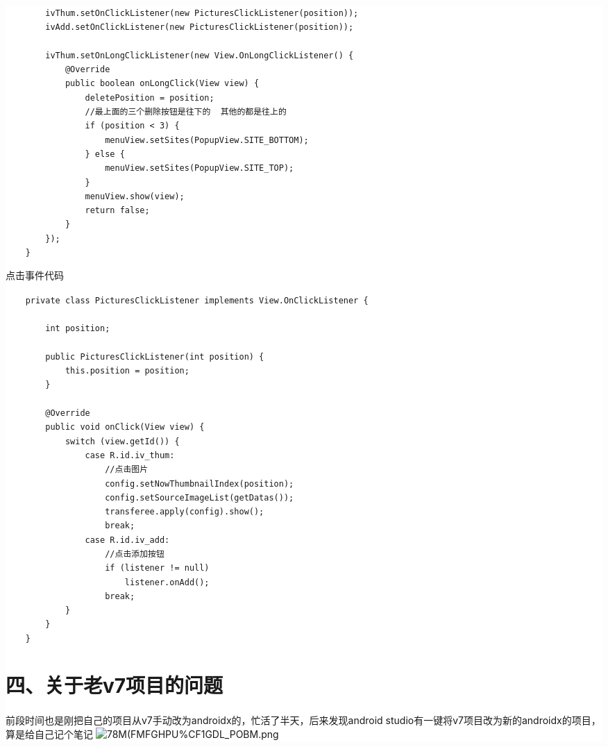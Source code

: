 ```
        ivThum.setOnClickListener(new PicturesClickListener(position));
        ivAdd.setOnClickListener(new PicturesClickListener(position));

        ivThum.setOnLongClickListener(new View.OnLongClickListener() {
            @Override
            public boolean onLongClick(View view) {
                deletePosition = position;
                //最上面的三个删除按钮是往下的  其他的都是往上的
                if (position < 3) {
                    menuView.setSites(PopupView.SITE_BOTTOM);
                } else {
                    menuView.setSites(PopupView.SITE_TOP);
                }
                menuView.show(view);
                return false;
            }
        });
    }
```
点击事件代码
```
    private class PicturesClickListener implements View.OnClickListener {

        int position;

        public PicturesClickListener(int position) {
            this.position = position;
        }

        @Override
        public void onClick(View view) {
            switch (view.getId()) {
                case R.id.iv_thum:
                    //点击图片
                    config.setNowThumbnailIndex(position);
                    config.setSourceImageList(getDatas());
                    transferee.apply(config).show();
                    break;
                case R.id.iv_add:
                    //点击添加按钮
                    if (listener != null)
                        listener.onAdd();
                    break;
            }
        }
    }
```
# 四、关于老v7项目的问题
前段时间也是刚把自己的项目从v7手动改为androidx的，忙活了半天，后来发现android studio有一键将v7项目改为新的androidx的项目，算是给自己记个笔记
![78M(FMFGHPU%CF1GDL_POBM.png](https://upload-images.jianshu.io/upload_images/20395467-72f05aa4782d0393.png?imageMogr2/auto-orient/strip%7CimageView2/2/w/1240)
